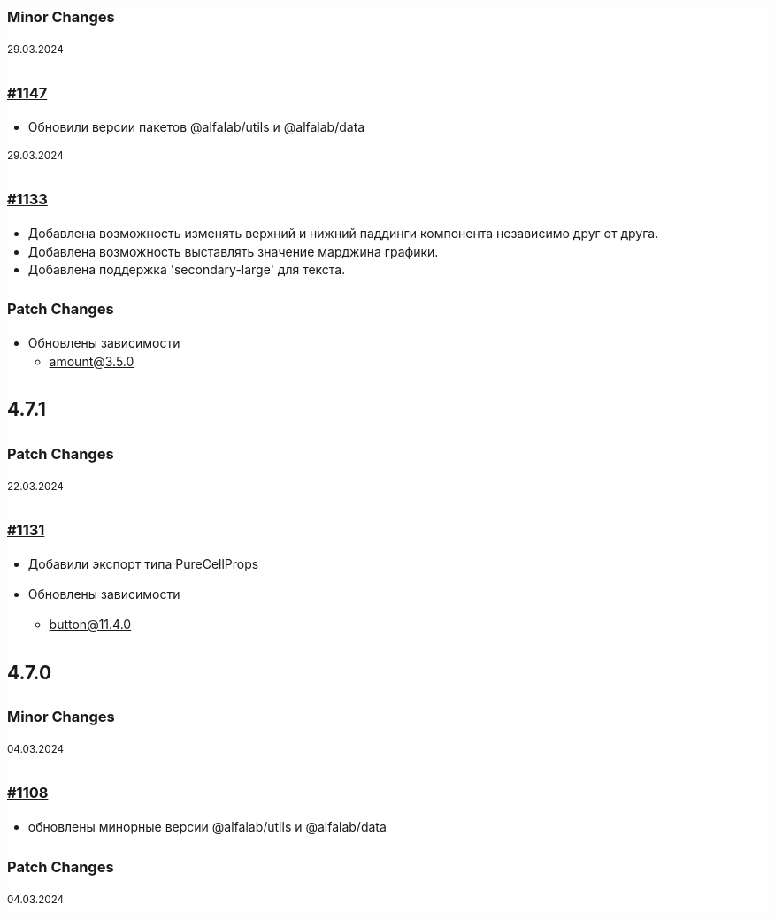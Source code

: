 ### Minor Changes

<sup><time>29.03.2024</time></sup>

### [#1147](https://github.com/core-ds/core-components/pull/1147)

-   Обновили версии пакетов @alfalab/utils и @alfalab/data

<sup><time>29.03.2024</time></sup>

### [#1133](https://github.com/core-ds/core-components/pull/1133)

-   Добавлена возможность изменять верхний и нижний паддинги компонента независимо друг от друга.
-   Добавлена возможность выставлять значение марджина графики.
-   Добавлена поддержка 'secondary-large' для текста.

### Patch Changes

-   Обновлены зависимости
    -   amount@3.5.0

## 4.7.1

### Patch Changes

<sup><time>22.03.2024</time></sup>

### [#1131](https://github.com/core-ds/core-components/pull/1131)

-   Добавили экспорт типа PureCellProps

-   Обновлены зависимости
    -   button@11.4.0

## 4.7.0

### Minor Changes

<sup><time>04.03.2024</time></sup>

### [#1108](https://github.com/core-ds/core-components/pull/1108)

-   обновлены минорные версии @alfalab/utils и @alfalab/data

### Patch Changes

<sup><time>04.03.2024</time></sup>
